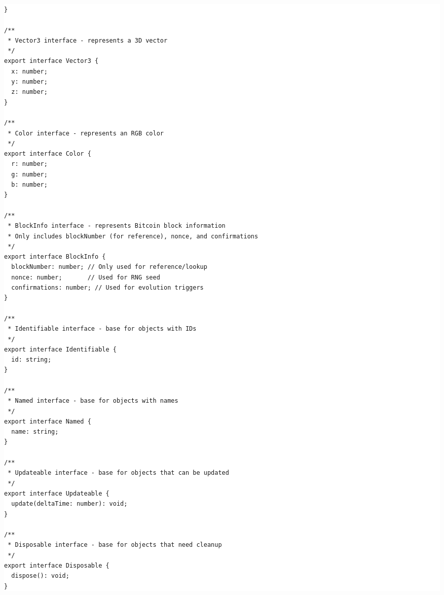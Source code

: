 ``` 
}

/**
 * Vector3 interface - represents a 3D vector
 */
export interface Vector3 {
  x: number;
  y: number;
  z: number;
}

/**
 * Color interface - represents an RGB color
 */
export interface Color {
  r: number;
  g: number;
  b: number;
}

/**
 * BlockInfo interface - represents Bitcoin block information
 * Only includes blockNumber (for reference), nonce, and confirmations
 */
export interface BlockInfo {
  blockNumber: number; // Only used for reference/lookup
  nonce: number;       // Used for RNG seed
  confirmations: number; // Used for evolution triggers
}

/**
 * Identifiable interface - base for objects with IDs
 */
export interface Identifiable {
  id: string;
}

/**
 * Named interface - base for objects with names
 */
export interface Named {
  name: string;
}

/**
 * Updateable interface - base for objects that can be updated
 */
export interface Updateable {
  update(deltaTime: number): void;
}

/**
 * Disposable interface - base for objects that need cleanup
 */
export interface Disposable {
  dispose(): void;
}
```
